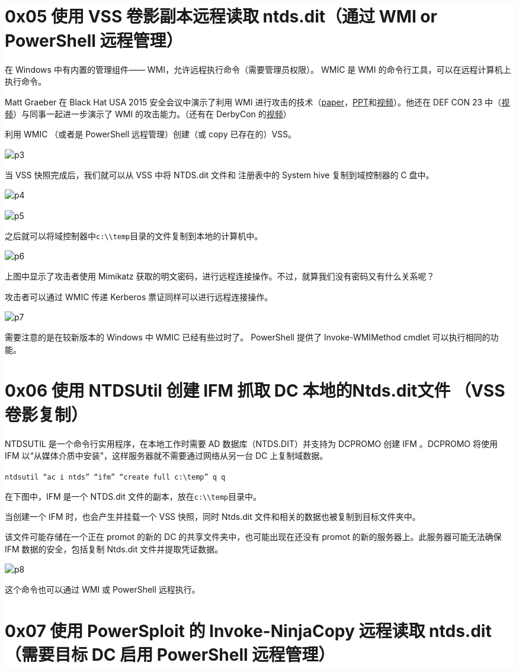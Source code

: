 0x05 使用 VSS 卷影副本远程读取 ntds.dit（通过 WMI or PowerShell 远程管理）
=====

在 Windows 中有内置的管理组件—— WMI，允许远程执行命令（需要管理员权限）。 WMIC 是 WMI 的命令行工具，可以在远程计算机上执行命令。

Matt Graeber 在 Black Hat USA 2015 安全会议中演示了利用 WMI 进行攻击的技术（[paper](https://www.blackhat.com/docs/us-15/materials/us-15-Graeber-Abusing-Windows-Management-Instrumentation-WMI-To-Build-A-Persistent%20Asynchronous-And-Fileless-Backdoor-wp.pdf)，[PPT](https://www.blackhat.com/docs/us-15/materials/us-15-Graeber-Abusing-Windows-Management-Instrumentation-WMI-To-Build-A-Persistent%20Asynchronous-And-Fileless-Backdoor.pdf)和[视频](https://www.youtube.com/watch?v=pqth74Uzxy4)）。他还在 DEF CON 23 中（[视频](https://www.youtube.com/watch?v=xBd6p-Lz3kE)）与同事一起进一步演示了 WMI 的攻击能力。（还有在 DerbyCon 的[视频](https://www.youtube.com/watch?v=3UZ3Afm5hO4)）

利用 WMIC （或者是 PowerShell 远程管理）创建（或 copy 已存在的）VSS。

![p3](http://drops.javaweb.org/uploads/images/0cfc04706a28753e8e9729269cfe233251d881d8.jpg)

当 VSS 快照完成后，我们就可以从 VSS 中将 NTDS.dit 文件和 注册表中的 System hive 复制到域控制器的 C 盘中。

![p4](http://drops.javaweb.org/uploads/images/721d764b57e98dbc4e2aa2c138795cf50ac62d46.jpg)

![p5](http://drops.javaweb.org/uploads/images/1d4a92bf4bbfc1f0e33b193200c5b5b9f23b761b.jpg)

之后就可以将域控制器中`c:\\temp`目录的文件复制到本地的计算机中。

![p6](http://drops.javaweb.org/uploads/images/e62d4107a7cc823cabedd04a12ff581bfb436560.jpg)

上图中显示了攻击者使用 Mimikatz 获取的明文密码，进行远程连接操作。不过，就算我们没有密码又有什么关系呢？

攻击者可以通过 WMIC 传递 Kerberos 票证同样可以进行远程连接操作。

![p7](http://drops.javaweb.org/uploads/images/c328b968c293620606843db8fc22dc31b9039602.jpg)

需要注意的是在较新版本的 Windows 中 WMIC 已经有些过时了。 PowerShell 提供了 Invoke-WMIMethod cmdlet 可以执行相同的功能。

0x06 使用 NTDSUtil 创建 IFM 抓取 DC 本地的Ntds.dit文件 （VSS 卷影复制）
=====

NTDSUTIL 是一个命令行实用程序，在本地工作时需要 AD 数据库（NTDS.DIT）并支持为 DCPROMO 创建 IFM 。DCPROMO 将使用 IFM 以“从媒体介质中安装”，这样服务器就不需要通过网络从另一台 DC 上复制域数据。

```
ntdsutil “ac i ntds” “ifm” “create full c:\temp” q q

```

在下图中，IFM 是一个 NTDS.dit 文件的副本，放在`c:\\temp`目录中。

当创建一个 IFM 时，也会产生并挂载一个 VSS 快照，同时 Ntds.dit 文件和相关的数据也被复制到目标文件夹中。

该文件可能存储在一个正在 promot 的新的 DC 的共享文件夹中，也可能出现在还没有 promot 的新的服务器上。此服务器可能无法确保IFM 数据的安全，包括复制 Ntds.dit 文件并提取凭证数据。

![p8](http://drops.javaweb.org/uploads/images/69a271dfba11a2c0e5f97b1aaa6ceae33912538d.jpg)

这个命令也可以通过 WMI 或 PowerShell 远程执行。

0x07 使用 PowerSploit 的 Invoke-NinjaCopy 远程读取 ntds.dit（需要目标 DC 启用 PowerShell 远程管理）
=====
